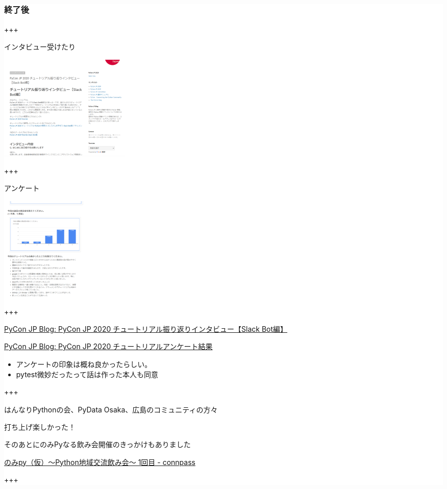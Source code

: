 ### 終了後

+++

インタビュー受けたり

![ブログの画像](./20201128_pysuruga/img/pysuruga/pycon_jp_tutorial_2020-11-28_114704.png)

+++

アンケート

![アンケート結果の画像](./20201128_pysuruga/img/pysuruga/pycon_jp_tutorial_2020-11-28_115002.png)

+++


[PyCon JP Blog: PyCon JP 2020 チュートリアル振り返りインタビュー【Slack Bot編】](https://pyconjp.blogspot.com/2020/09/pycon-jp-2020-slack-bot.html)

[PyCon JP Blog: PyCon JP 2020 チュートリアルアンケート結果](https://pyconjp.blogspot.com/2020/10/pycon-jp-2020_16.html)

- アンケートの印象は概ね良かったらしい。
- pytest微妙だったって話は作った本人も同意

+++

はんなりPythonの会、PyData Osaka、広島のコミュニティの方々

打ち上げ楽しかった！

そのあとにのみPyなる飲み会開催のきっかけもありました

[のみpy（仮）～Python地域交流飲み会～ 1回目 - connpass](https://pyconjp.connpass.com/event/188778/)

+++
